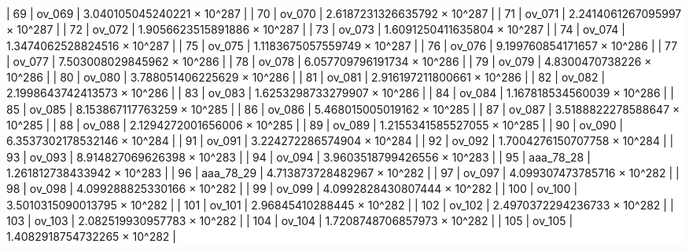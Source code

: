| 69 | ov_069 | 3.040105045240221 × 10^287 |
| 70 | ov_070 | 2.6187231326635792 × 10^287 |
| 71 | ov_071 | 2.2414061267095997 × 10^287 |
| 72 | ov_072 | 1.9056623515891886 × 10^287 |
| 73 | ov_073 | 1.6091250411635804 × 10^287 |
| 74 | ov_074 | 1.3474062528824516 × 10^287 |
| 75 | ov_075 | 1.1183675057559749 × 10^287 |
| 76 | ov_076 | 9.199760854171657 × 10^286 |
| 77 | ov_077 | 7.503008029845962 × 10^286 |
| 78 | ov_078 | 6.057709796191734 × 10^286 |
| 79 | ov_079 | 4.8300470738226 × 10^286 |
| 80 | ov_080 | 3.788051406225629 × 10^286 |
| 81 | ov_081 | 2.916197211800661 × 10^286 |
| 82 | ov_082 | 2.1998643742413573 × 10^286 |
| 83 | ov_083 | 1.6253298733279907 × 10^286 |
| 84 | ov_084 | 1.167818534560039 × 10^286 |
| 85 | ov_085 | 8.153867117763259 × 10^285 |
| 86 | ov_086 | 5.468015005019162 × 10^285 |
| 87 | ov_087 | 3.5188822278588647 × 10^285 |
| 88 | ov_088 | 2.1294272001656006 × 10^285 |
| 89 | ov_089 | 1.2155341585527055 × 10^285 |
| 90 | ov_090 | 6.3537302178532146 × 10^284 |
| 91 | ov_091 | 3.224272286574904 × 10^284 |
| 92 | ov_092 | 1.7004276150707758 × 10^284 |
| 93 | ov_093 | 8.914827069626398 × 10^283 |
| 94 | ov_094 | 3.9603518799426556 × 10^283 |
| 95 | aaa_78_28 | 1.261812738433942 × 10^283 |
| 96 | aaa_78_29 | 4.713873728482967 × 10^282 |
| 97 | ov_097 | 4.099307473785716 × 10^282 |
| 98 | ov_098 | 4.099288825330166 × 10^282 |
| 99 | ov_099 | 4.0992828430807444 × 10^282 |
| 100 | ov_100 | 3.5010315090013795 × 10^282 |
| 101 | ov_101 | 2.96845410288445 × 10^282 |
| 102 | ov_102 | 2.4970372294236733 × 10^282 |
| 103 | ov_103 | 2.082519930957783 × 10^282 |
| 104 | ov_104 | 1.7208748706857973 × 10^282 |
| 105 | ov_105 | 1.4082918754732265 × 10^282 |